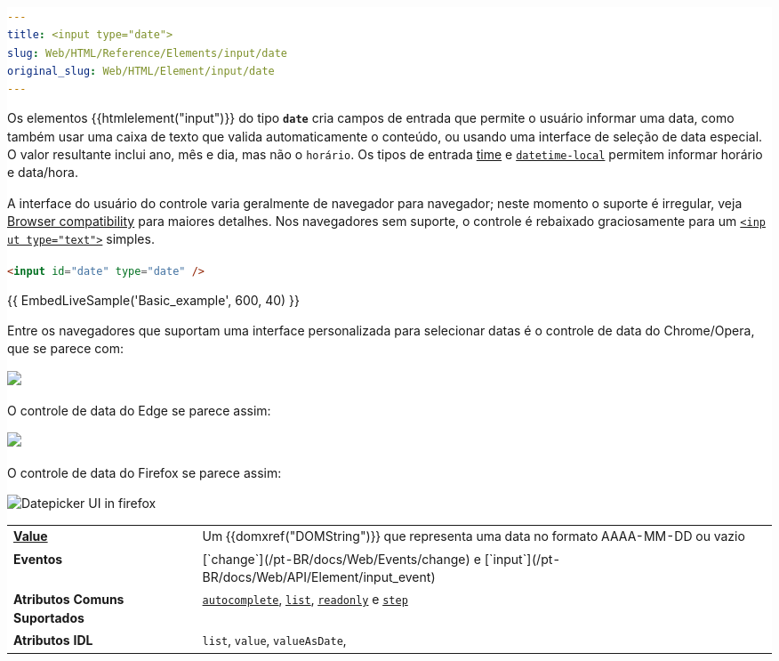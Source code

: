 ```yaml
---
title: <input type="date">
slug: Web/HTML/Reference/Elements/input/date
original_slug: Web/HTML/Element/input/date
---
```


Os elementos {{htmlelement("input")}} do tipo **`date`** cria campos de entrada que permite o usuário informar uma data, como também usar uma caixa de texto que valida automaticamente o conteúdo, ou usando uma interface de seleção de data especial. O valor resultante inclui ano, mês e dia, mas não o `horário`. Os tipos de entrada [time](/pt-BR/docs/Web/HTML/Element/input/time) e [`datetime-local`](/pt-BR/docs/Web/HTML/Element/input/datetime-local) permitem informar horário e data/hora.

A interface do usuário do controle varia geralmente de navegador para navegador; neste momento o suporte é irregular, veja [Browser compatibility](#browser_compatibility) para maiores detalhes. Nos navegadores sem suporte, o controle é rebaixado graciosamente para um [`<input type="text">`](/pt-BR/docs/Web/HTML/Element/input/text) simples.

```html
<input id="date" type="date" />
```

{{ EmbedLiveSample('Basic_example', 600, 40) }}

Entre os navegadores que suportam uma interface personalizada para selecionar datas é o controle de data do Chrome/Opera, que se parece com:

![](date-picker-chrome.png)

O controle de data do Edge se parece assim:

![](date-picker-edge.png)

O controle de data do Firefox se parece assim:

![Datepicker UI in firefox](firefox_datepicker.png)

<table class="properties">
  <tbody>
    <tr>
      <td>
        <strong><a href="#value">Value</a></strong>
      </td>
      <td>
        Um {{domxref("DOMString")}} que representa uma data no formato
        AAAA-MM-DD ou vazio
      </td>
    </tr>
    <tr>
      <td><strong>Eventos</strong></td>
      <td>[`change`](/pt-BR/docs/Web/Events/change) e [`input`](/pt-BR/docs/Web/API/Element/input_event)</td>
    </tr>
    <tr>
      <td><strong>Atributos Comuns Suportados</strong></td>
      <td>
        <a href="/pt-BR/docs/Web/HTML/Element/input#autocomplete"><code>autocomplete</code></a>,
        <a href="/pt-BR/docs/Web/HTML/Element/input#list"><code>list</code></a>,
        <a href="/pt-BR/docs/Web/HTML/Element/input#readonly"><code>readonly</code></a> e
        <a href="/pt-BR/docs/Web/HTML/Element/input#step"><code>step</code></a>
      </td>
    </tr>
    <tr>
      <td><strong>Atributos IDL</strong></td>
      <td>
        <code>list</code>, <code>value</code>, <code>valueAsDate</code>,